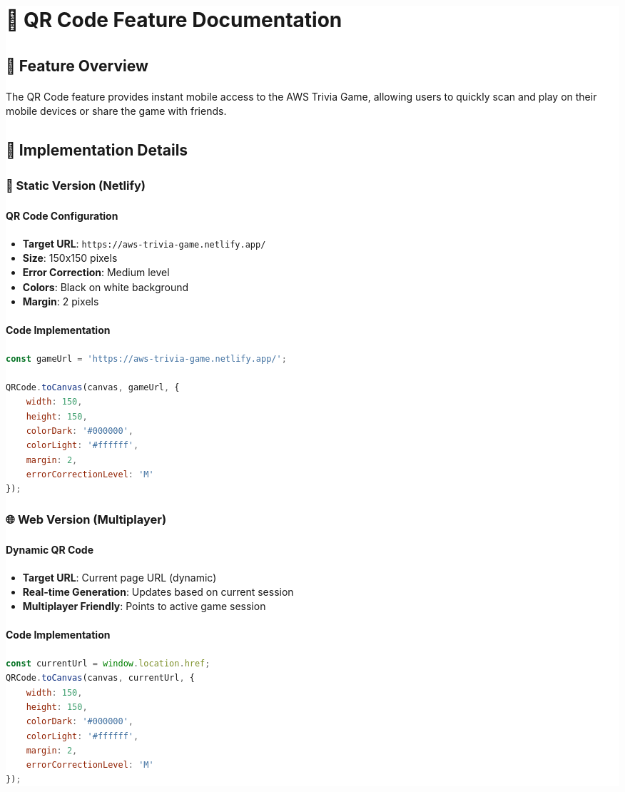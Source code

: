 # 📱 QR Code Feature Documentation

## 🎯 **Feature Overview**

The QR Code feature provides instant mobile access to the AWS Trivia Game, allowing users to quickly scan and play on their mobile devices or share the game with friends.

## 🔧 **Implementation Details**

### **📱 Static Version (Netlify)**

#### **QR Code Configuration**
- **Target URL**: `https://aws-trivia-game.netlify.app/`
- **Size**: 150x150 pixels
- **Error Correction**: Medium level
- **Colors**: Black on white background
- **Margin**: 2 pixels

#### **Code Implementation**
```javascript
const gameUrl = 'https://aws-trivia-game.netlify.app/';

QRCode.toCanvas(canvas, gameUrl, {
    width: 150,
    height: 150,
    colorDark: '#000000',
    colorLight: '#ffffff',
    margin: 2,
    errorCorrectionLevel: 'M'
});
```

### **🌐 Web Version (Multiplayer)**

#### **Dynamic QR Code**
- **Target URL**: Current page URL (dynamic)
- **Real-time Generation**: Updates based on current session
- **Multiplayer Friendly**: Points to active game session

#### **Code Implementation**
```javascript
const currentUrl = window.location.href;
QRCode.toCanvas(canvas, currentUrl, {
    width: 150,
    height: 150,
    colorDark: '#000000',
    colorLight: '#ffffff',
    margin: 2,
    errorCorrectionLevel: 'M'
});
```
